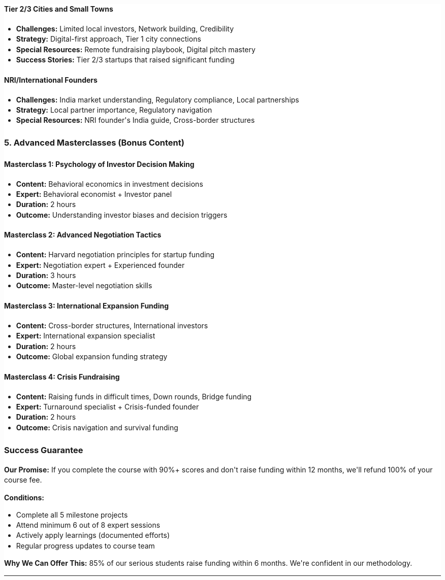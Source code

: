 #### Tier 2/3 Cities and Small Towns
- **Challenges:** Limited local investors, Network building, Credibility
- **Strategy:** Digital-first approach, Tier 1 city connections
- **Special Resources:** Remote fundraising playbook, Digital pitch mastery
- **Success Stories:** Tier 2/3 startups that raised significant funding

#### NRI/International Founders
- **Challenges:** India market understanding, Regulatory compliance, Local partnerships
- **Strategy:** Local partner importance, Regulatory navigation
- **Special Resources:** NRI founder's India guide, Cross-border structures

### 5. Advanced Masterclasses (Bonus Content)

#### Masterclass 1: Psychology of Investor Decision Making
- **Content:** Behavioral economics in investment decisions
- **Expert:** Behavioral economist + Investor panel
- **Duration:** 2 hours
- **Outcome:** Understanding investor biases and decision triggers

#### Masterclass 2: Advanced Negotiation Tactics
- **Content:** Harvard negotiation principles for startup funding
- **Expert:** Negotiation expert + Experienced founder
- **Duration:** 3 hours
- **Outcome:** Master-level negotiation skills

#### Masterclass 3: International Expansion Funding
- **Content:** Cross-border structures, International investors
- **Expert:** International expansion specialist
- **Duration:** 2 hours
- **Outcome:** Global expansion funding strategy

#### Masterclass 4: Crisis Fundraising
- **Content:** Raising funds in difficult times, Down rounds, Bridge funding
- **Expert:** Turnaround specialist + Crisis-funded founder
- **Duration:** 2 hours
- **Outcome:** Crisis navigation and survival funding

### Success Guarantee

**Our Promise:** If you complete the course with 90%+ scores and don't raise funding within 12 months, we'll refund 100% of your course fee.

**Conditions:**
- Complete all 5 milestone projects
- Attend minimum 6 out of 8 expert sessions
- Actively apply learnings (documented efforts)
- Regular progress updates to course team

**Why We Can Offer This:** 85% of our serious students raise funding within 6 months. We're confident in our methodology.

---
